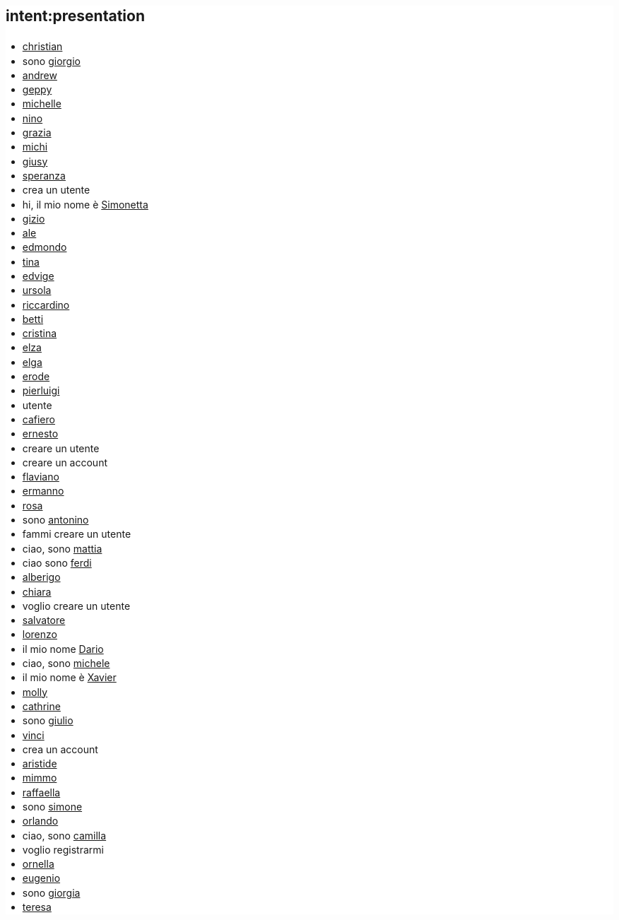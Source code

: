## intent:presentation
- [christian](name)
- sono [giorgio](name)
- [andrew](name)
- [geppy](name)
- [michelle](name)
- [nino](name)
- [grazia](name)
- [michi](name)
- [giusy](name)
- [speranza](name)
- crea un utente
- hi, il mio nome è [Simonetta](name)
- [gizio](name)
- [ale](name)
- [edmondo](name)
- [tina](name)
- [edvige](name)
- [ursola](name)
- [riccardino](name)
- [betti](name)
- [cristina](name)
- [elza](name)
- [elga](name)
- [erode](name)
- [pierluigi](name)
- utente
- [cafiero](name)
- [ernesto](name)
- creare un utente
- creare un account
- [flaviano](name)
- [ermanno](name)
- [rosa](name)
- sono [antonino](name)
- fammi creare un utente
- ciao, sono [mattia](name)
- ciao sono [ferdi](name)
- [alberigo](name)
- [chiara](name)
- voglio creare un utente
- [salvatore](name)
- [lorenzo](name)
- il mio nome [Dario](name)
- ciao, sono [michele](name)
- il mio nome è [Xavier](name)
- [molly](name)
- [cathrine](name)
- sono [giulio](name)
- [vinci](name)
- crea un account
- [aristide](name)
- [mimmo](name)
- [raffaella](name)
- sono [simone](name)
- [orlando](name)
- ciao, sono [camilla](name)
- voglio registrarmi
- [ornella](name)
- [eugenio](name)
- sono [giorgia](name)
- [teresa](name)